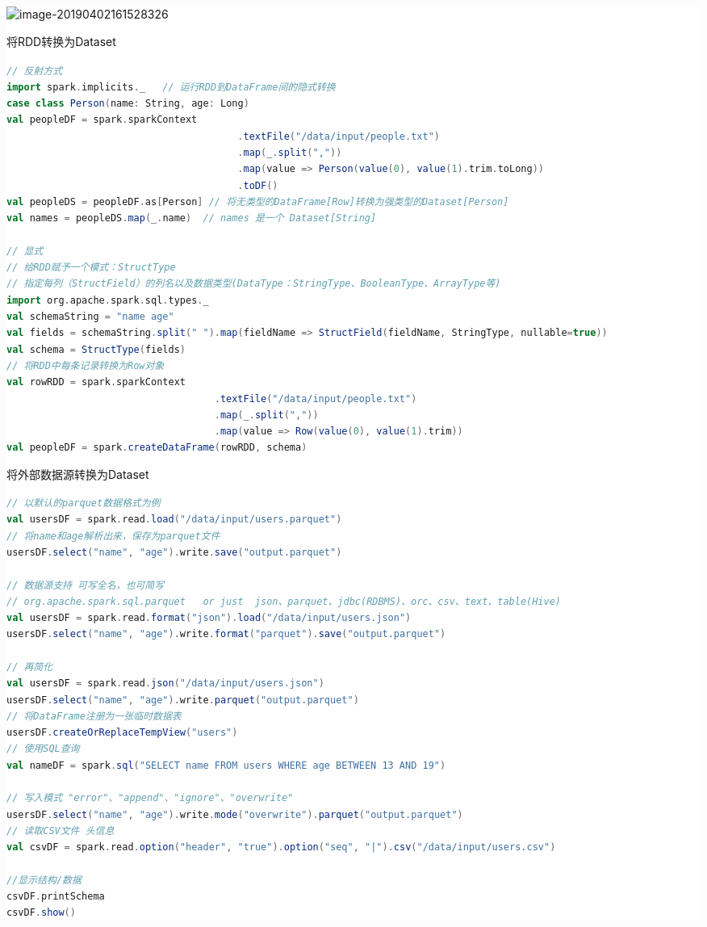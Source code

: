

![image-20190402161528326](../../assets/image-20190402161528326.png)



将RDD转换为Dataset

```scala
// 反射方式
import spark.implicits._   // 运行RDD到DataFrame间的隐式转换
case class Person(name: String, age: Long)
val peopleDF = spark.sparkContext
										.textFile("/data/input/people.txt")
										.map(_.split(","))
										.map(value => Person(value(0), value(1).trim.toLong))
										.toDF()
val peopleDS = peopleDF.as[Person] // 将无类型的DataFrame[Row]转换为强类型的Dataset[Person]
val names = peopleDS.map(_.name)  // names 是一个 Dataset[String]

// 显式
// 给RDD赋予一个模式：StructType
// 指定每列（StructField）的列名以及数据类型(DataType：StringType、BooleanType、ArrayType等)
import org.apache.spark.sql.types._
val schemaString = "name age"
val fields = schemaString.split(" ").map(fieldName => StructField(fieldName, StringType, nullable=true))
val schema = StructType(fields)
// 将RDD中每条记录转换为Row对象
val rowRDD = spark.sparkContext
									.textFile("/data/input/people.txt")
									.map(_.split(","))
									.map(value => Row(value(0), value(1).trim))
val peopleDF = spark.createDataFrame(rowRDD, schema)
```



将外部数据源转换为Dataset

```scala
// 以默认的parquet数据格式为例
val usersDF = spark.read.load("/data/input/users.parquet")
// 将name和age解析出来，保存为parquet文件
usersDF.select("name", "age").write.save("output.parquet")

// 数据源支持 可写全名，也可简写
// org.apache.spark.sql.parquet   or just  json、parquet、jdbc(RDBMS)、orc、csv、text、table(Hive)
val usersDF = spark.read.format("json").load("/data/input/users.json")
usersDF.select("name", "age").write.format("parquet").save("output.parquet")

// 再简化
val usersDF = spark.read.json("/data/input/users.json")
usersDF.select("name", "age").write.parquet("output.parquet")
// 将DataFrame注册为一张临时数据表
usersDF.createOrReplaceTempView("users")
// 使用SQL查询
val nameDF = spark.sql("SELECT name FROM users WHERE age BETWEEN 13 AND 19")

// 写入模式 "error"、"append"、"ignore"、"overwrite"
usersDF.select("name", "age").write.mode("overwrite").parquet("output.parquet")
// 读取CSV文件 头信息
val csvDF = spark.read.option("header", "true").option("seq", "|").csv("/data/input/users.csv")

//显示结构/数据
csvDF.printSchema
csvDF.show()

```